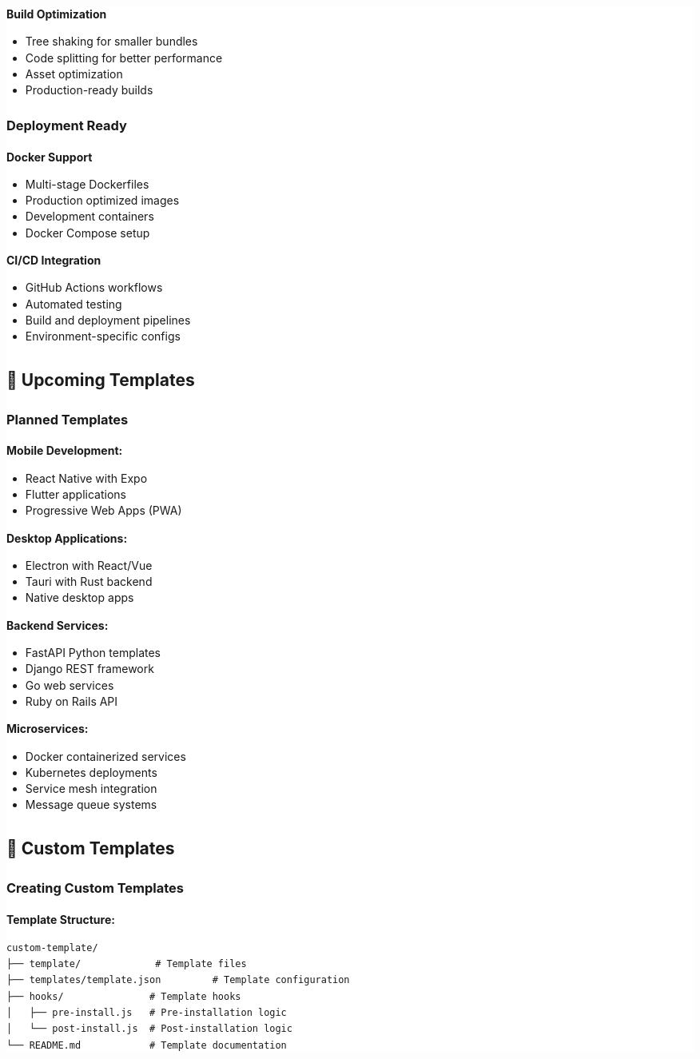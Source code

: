 **Build Optimization**
- Tree shaking for smaller bundles
- Code splitting for better performance
- Asset optimization
- Production-ready builds

### Deployment Ready

**Docker Support**
- Multi-stage Dockerfiles
- Production optimized images
- Development containers
- Docker Compose setup

**CI/CD Integration**
- GitHub Actions workflows
- Automated testing
- Build and deployment pipelines
- Environment-specific configs

## 🔮 Upcoming Templates

### Planned Templates

**Mobile Development:**
- React Native with Expo
- Flutter applications
- Progressive Web Apps (PWA)

**Desktop Applications:**
- Electron with React/Vue
- Tauri with Rust backend
- Native desktop apps

**Backend Services:**
- FastAPI Python templates
- Django REST framework
- Go web services
- Ruby on Rails API

**Microservices:**
- Docker containerized services
- Kubernetes deployments
- Service mesh integration
- Message queue systems

## 🤝 Custom Templates

### Creating Custom Templates

**Template Structure:**
```
custom-template/
├── template/             # Template files
├── templates/template.json         # Template configuration
├── hooks/               # Template hooks
│   ├── pre-install.js   # Pre-installation logic
│   └── post-install.js  # Post-installation logic
└── README.md            # Template documentation
```
